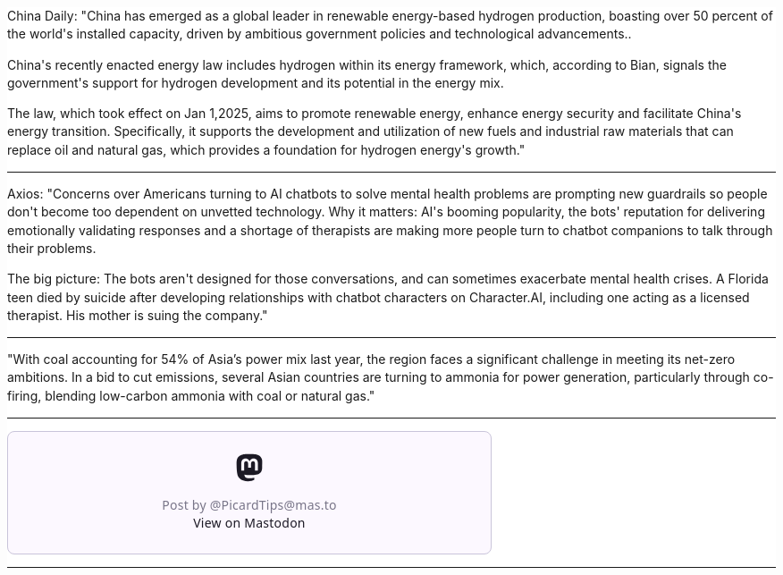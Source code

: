  
China Daily: "China has emerged as a global leader in renewable
energy-based hydrogen production, boasting over 50 percent of the
world's installed capacity, driven by ambitious government policies
and technological advancements..

China's recently enacted energy law includes hydrogen within its
energy framework, which, according to Bian, signals the government's
support for hydrogen development and its potential in the energy mix.

The law, which took effect on Jan 1,2025, aims to promote renewable
energy, enhance energy security and facilitate China's energy
transition. Specifically, it supports the development and utilization
of new fuels and industrial raw materials that can replace oil and
natural gas, which provides a foundation for hydrogen energy's growth."

---

Axios: "Concerns over Americans turning to AI chatbots to solve mental
health problems are prompting new guardrails so people don't become
too dependent on unvetted technology. Why it matters: AI's booming
popularity, the bots' reputation for delivering emotionally validating
responses and a shortage of therapists are making more people turn to
chatbot companions to talk through their problems.

The big picture: The bots aren't designed for those conversations, and
can sometimes exacerbate mental health crises. A Florida teen died by
suicide after developing relationships with chatbot characters on
Character.AI, including one acting as a licensed therapist. His mother
is suing the company."

---

"With coal accounting for 54% of Asia’s power mix last year, the region
faces a significant challenge in meeting its net-zero ambitions. In a
bid to cut emissions, several Asian countries are turning to ammonia
for power generation, particularly through co-firing, blending
low-carbon ammonia with coal or natural gas."

---

<blockquote class="mastodon-embed" data-embed-url="https://mas.to/@PicardTips/115057292241340500/embed" style="background: #FCF8FF; border-radius: 8px; border: 1px solid #C9C4DA; margin: 0; max-width: 540px; min-width: 270px; overflow: hidden; padding: 0;"> <a href="https://mas.to/@PicardTips/115057292241340500" target="_blank" style="align-items: center; color: #1C1A25; display: flex; flex-direction: column; font-family: system-ui, -apple-system, BlinkMacSystemFont, 'Segoe UI', Oxygen, Ubuntu, Cantarell, 'Fira Sans', 'Droid Sans', 'Helvetica Neue', Roboto, sans-serif; font-size: 14px; justify-content: center; letter-spacing: 0.25px; line-height: 20px; padding: 24px; text-decoration: none;"> <svg xmlns="http://www.w3.org/2000/svg" xmlns:xlink="http://www.w3.org/1999/xlink" width="32" height="32" viewBox="0 0 79 75"><path d="M63 45.3v-20c0-4.1-1-7.3-3.2-9.7-2.1-2.4-5-3.7-8.5-3.7-4.1 0-7.2 1.6-9.3 4.7l-2 3.3-2-3.3c-2-3.1-5.1-4.7-9.2-4.7-3.5 0-6.4 1.3-8.6 3.7-2.1 2.4-3.1 5.6-3.1 9.7v20h8V25.9c0-4.1 1.7-6.2 5.2-6.2 3.8 0 5.8 2.5 5.8 7.4V37.7H44V27.1c0-4.9 1.9-7.4 5.8-7.4 3.5 0 5.2 2.1 5.2 6.2V45.3h8ZM74.7 16.6c.6 6 .1 15.7.1 17.3 0 .5-.1 4.8-.1 5.3-.7 11.5-8 16-15.6 17.5-.1 0-.2 0-.3 0-4.9 1-10 1.2-14.9 1.4-1.2 0-2.4 0-3.6 0-4.8 0-9.7-.6-14.4-1.7-.1 0-.1 0-.1 0s-.1 0-.1 0 0 .1 0 .1 0 0 0 0c.1 1.6.4 3.1 1 4.5.6 1.7 2.9 5.7 11.4 5.7 5 0 9.9-.6 14.8-1.7 0 0 0 0 0 0 .1 0 .1 0 .1 0 0 .1 0 .1 0 .1.1 0 .1 0 .1.1v5.6s0 .1-.1.1c0 0 0 0 0 .1-1.6 1.1-3.7 1.7-5.6 2.3-.8.3-1.6.5-2.4.7-7.5 1.7-15.4 1.3-22.7-1.2-6.8-2.4-13.8-8.2-15.5-15.2-.9-3.8-1.6-7.6-1.9-11.5-.6-5.8-.6-11.7-.8-17.5C3.9 24.5 4 20 4.9 16 6.7 7.9 14.1 2.2 22.3 1c1.4-.2 4.1-1 16.5-1h.1C51.4 0 56.7.8 58.1 1c8.4 1.2 15.5 7.5 16.6 15.6Z" fill="currentColor"/></svg> <div style="color: #787588; margin-top: 16px;">Post by @PicardTips@mas.to</div> <div style="font-weight: 500;">View on Mastodon</div> </a> </blockquote> <script data-allowed-prefixes="https://mas.to/" async src="https://mas.to/embed.js"></script>

---